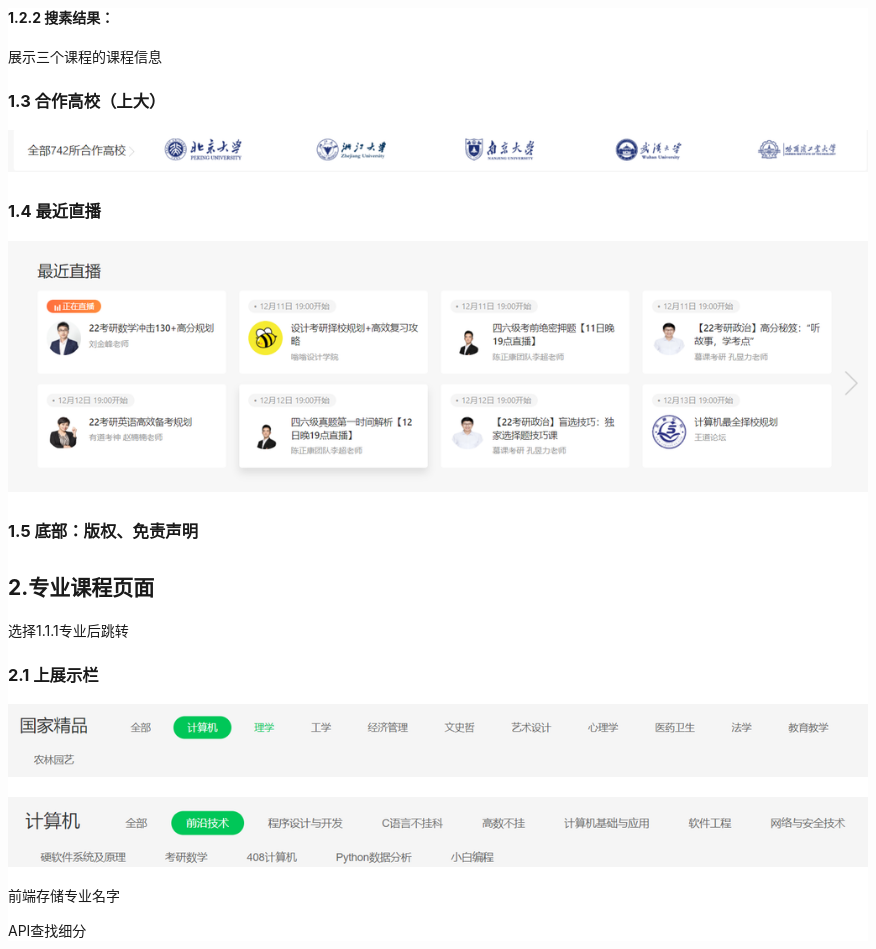 #### 1.2.2 搜素结果：

展示三个课程的课程信息

### 1.3 合作高校（上大）

![image-20201211080602697](业务逻辑.assets/image-20201211080602697.png)

### 1.4 最近直播

![image-20201211140734977](业务逻辑.assets/image-20201211140734977.png)

### 1.5 底部：版权、免责声明

## 2.专业课程页面

选择1.1.1专业后跳转

### 2.1 上展示栏

![image-20201210224836203](业务逻辑.assets/image-20201210224836203.png)

![image-20201210224848387](业务逻辑.assets/image-20201210224848387.png)

前端存储专业名字

API查找细分
